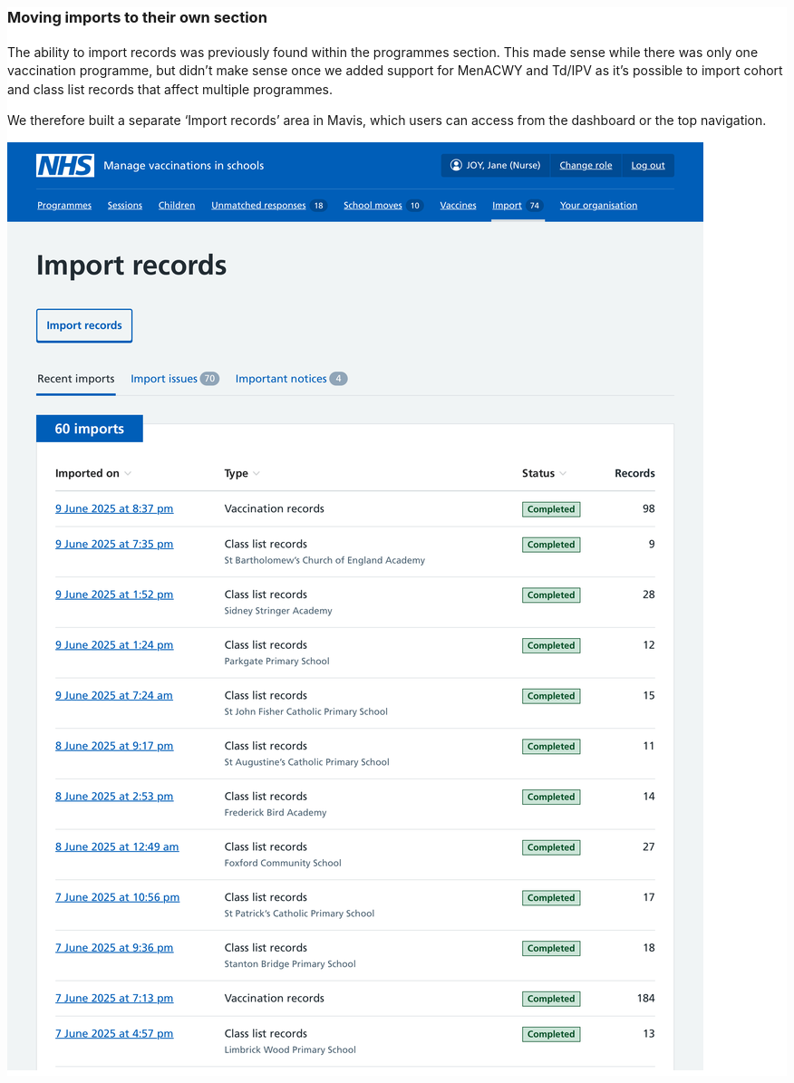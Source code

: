 ### Moving imports to their own section

The ability to import records was previously found within the programmes section. This made sense while there was only one vaccination programme, but didn’t make sense once we added support for MenACWY and Td/IPV as it’s possible to import cohort and class list records that affect multiple programmes.

We therefore built a separate ‘Import records’ area in Mavis, which users can access from the dashboard or the top navigation.

![Import records section.](import-records.png)
